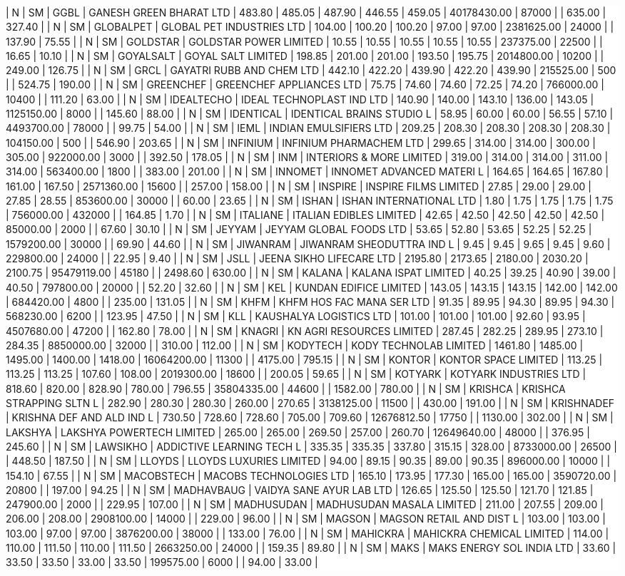 | N | SM | GGBL | GANESH GREEN BHARAT LTD | 483.80 | 485.05 | 487.90 | 446.55 | 459.05 | 40178430.00 | 87000 |  | 635.00 | 327.40 |
| N | SM | GLOBALPET | GLOBAL PET INDUSTRIES LTD | 104.00 | 100.20 | 100.20 | 97.00 | 97.00 | 2381625.00 | 24000 |  | 137.90 | 75.55 |
| N | SM | GOLDSTAR | GOLDSTAR POWER LIMITED | 10.55 | 10.55 | 10.55 | 10.55 | 10.55 | 237375.00 | 22500 |  | 16.65 | 10.10 |
| N | SM | GOYALSALT | GOYAL SALT LIMITED | 198.85 | 201.00 | 201.00 | 193.50 | 195.75 | 2014800.00 | 10200 |  | 249.00 | 126.75 |
| N | SM | GRCL | GAYATRI RUBB AND CHEM LTD | 442.10 | 422.20 | 439.90 | 422.20 | 439.90 | 215525.00 | 500 |  | 524.75 | 190.00 |
| N | SM | GREENCHEF | GREENCHEF APPLIANCES LTD | 75.75 | 74.60 | 74.60 | 72.25 | 74.20 | 766000.00 | 10400 |  | 111.20 | 63.00 |
| N | SM | IDEALTECHO | IDEAL TECHNOPLAST IND LTD | 140.90 | 140.00 | 143.10 | 136.00 | 143.05 | 1125150.00 | 8000 |  | 145.60 | 88.00 |
| N | SM | IDENTICAL | IDENTICAL BRAINS STUDIO L | 58.95 | 60.00 | 60.00 | 56.55 | 57.10 | 4493700.00 | 78000 |  | 99.75 | 54.00 |
| N | SM | IEML | INDIAN EMULSIFIERS LTD | 209.25 | 208.30 | 208.30 | 208.30 | 208.30 | 104150.00 | 500 |  | 546.90 | 203.65 |
| N | SM | INFINIUM | INFINIUM PHARMACHEM LTD | 299.65 | 314.00 | 314.00 | 300.00 | 305.00 | 922000.00 | 3000 |  | 392.50 | 178.05 |
| N | SM | INM | INTERIORS & MORE LIMITED | 319.00 | 314.00 | 314.00 | 311.00 | 314.00 | 563400.00 | 1800 |  | 383.00 | 201.00 |
| N | SM | INNOMET | INNOMET ADVANCED MATERI L | 164.65 | 164.65 | 167.80 | 161.00 | 167.50 | 2571360.00 | 15600 |  | 257.00 | 158.00 |
| N | SM | INSPIRE | INSPIRE FILMS LIMITED | 27.85 | 29.00 | 29.00 | 27.85 | 28.55 | 853600.00 | 30000 |  | 60.00 | 23.65 |
| N | SM | ISHAN | ISHAN INTERNATIONAL LTD | 1.80 | 1.75 | 1.75 | 1.75 | 1.75 | 756000.00 | 432000 |  | 164.85 | 1.70 |
| N | SM | ITALIANE | ITALIAN EDIBLES LIMITED | 42.65 | 42.50 | 42.50 | 42.50 | 42.50 | 85000.00 | 2000 |  | 67.60 | 30.10 |
| N | SM | JEYYAM | JEYYAM GLOBAL FOODS LTD | 53.65 | 52.80 | 53.65 | 52.25 | 52.25 | 1579200.00 | 30000 |  | 69.90 | 44.60 |
| N | SM | JIWANRAM | JIWANRAM SHEODUTTRA IND L | 9.45 | 9.45 | 9.65 | 9.45 | 9.60 | 229800.00 | 24000 |  | 22.95 | 9.40 |
| N | SM | JSLL | JEENA SIKHO LIFECARE LTD | 2195.80 | 2173.65 | 2180.00 | 2030.20 | 2100.75 | 95479119.00 | 45180 |  | 2498.60 | 630.00 |
| N | SM | KALANA | KALANA ISPAT LIMITED | 40.25 | 39.25 | 40.90 | 39.00 | 40.50 | 797800.00 | 20000 |  | 52.20 | 32.60 |
| N | SM | KEL | KUNDAN EDIFICE LIMITED | 143.05 | 143.15 | 143.15 | 142.00 | 142.00 | 684420.00 | 4800 |  | 235.00 | 131.05 |
| N | SM | KHFM | KHFM HOS FAC MANA SER LTD | 91.35 | 89.95 | 94.30 | 89.95 | 94.30 | 568230.00 | 6200 |  | 123.95 | 47.50 |
| N | SM | KLL | KAUSHALYA LOGISTICS LTD | 101.00 | 101.00 | 101.00 | 92.60 | 93.95 | 4507680.00 | 47200 |  | 162.80 | 78.00 |
| N | SM | KNAGRI | KN AGRI RESOURCES LIMITED | 287.45 | 282.25 | 289.95 | 273.10 | 284.35 | 8850000.00 | 32000 |  | 310.00 | 112.00 |
| N | SM | KODYTECH | KODY TECHNOLAB LIMITED | 1461.80 | 1485.00 | 1495.00 | 1400.00 | 1418.00 | 16064200.00 | 11300 |  | 4175.00 | 795.15 |
| N | SM | KONTOR | KONTOR SPACE LIMITED | 113.25 | 113.25 | 113.25 | 107.60 | 108.00 | 2019300.00 | 18600 |  | 200.05 | 59.65 |
| N | SM | KOTYARK | KOTYARK INDUSTRIES LTD | 818.60 | 820.00 | 828.90 | 780.00 | 796.55 | 35804335.00 | 44600 |  | 1582.00 | 780.00 |
| N | SM | KRISHCA | KRISHCA STRAPPING SLTN L | 282.90 | 280.30 | 280.30 | 260.00 | 270.65 | 3138125.00 | 11500 |  | 430.00 | 191.00 |
| N | SM | KRISHNADEF | KRISHNA DEF AND ALD IND L | 730.50 | 728.60 | 728.60 | 705.00 | 709.60 | 12676812.50 | 17750 |  | 1130.00 | 302.00 |
| N | SM | LAKSHYA | LAKSHYA POWERTECH LIMITED | 265.00 | 265.00 | 269.50 | 257.00 | 260.70 | 12649640.00 | 48000 |  | 376.95 | 245.60 |
| N | SM | LAWSIKHO | ADDICTIVE LEARNING TECH L | 335.35 | 335.35 | 337.80 | 315.15 | 328.00 | 8733000.00 | 26500 |  | 448.50 | 187.50 |
| N | SM | LLOYDS | LLOYDS LUXURIES LIMITED | 94.00 | 89.15 | 90.35 | 89.00 | 90.35 | 896000.00 | 10000 |  | 154.10 | 67.55 |
| N | SM | MACOBSTECH | MACOBS TECHNOLOGIES LTD | 165.10 | 173.95 | 177.30 | 165.00 | 165.00 | 3590720.00 | 20800 |  | 197.00 | 94.25 |
| N | SM | MADHAVBAUG | VAIDYA SANE AYUR LAB LTD | 126.65 | 125.50 | 125.50 | 121.70 | 121.85 | 247900.00 | 2000 |  | 229.95 | 107.00 |
| N | SM | MADHUSUDAN | MADHUSUDAN MASALA LIMITED | 211.00 | 207.55 | 209.00 | 206.00 | 208.00 | 2908100.00 | 14000 |  | 229.00 | 96.00 |
| N | SM | MAGSON | MAGSON RETAIL AND DIST L | 103.00 | 103.00 | 103.00 | 97.00 | 97.00 | 3876200.00 | 38000 |  | 133.00 | 76.00 |
| N | SM | MAHICKRA | MAHICKRA CHEMICAL LIMITED | 114.00 | 110.00 | 111.50 | 110.00 | 111.50 | 2663250.00 | 24000 |  | 159.35 | 89.80 |
| N | SM | MAKS | MAKS ENERGY SOL INDIA LTD | 33.60 | 33.50 | 33.50 | 33.00 | 33.50 | 199575.00 | 6000 |  | 94.00 | 33.00 |
